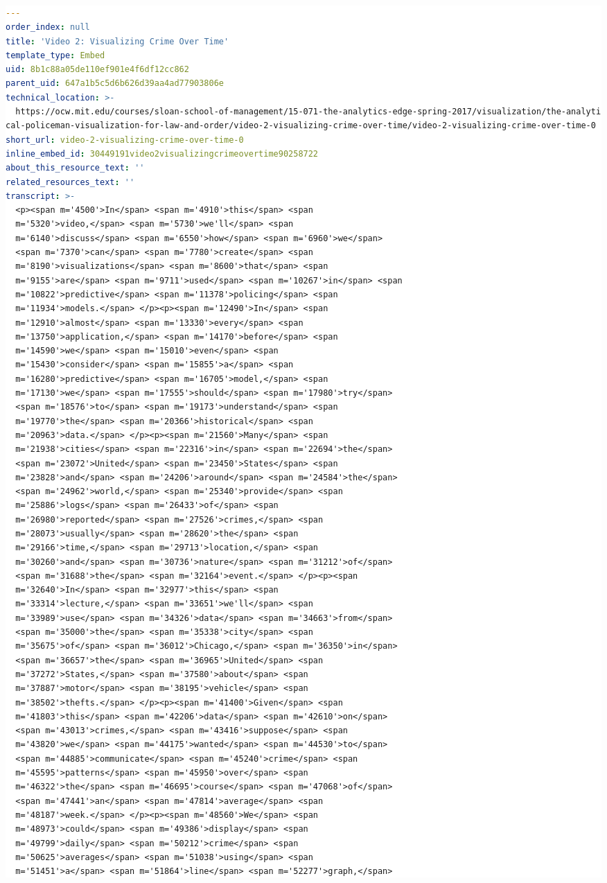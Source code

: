 ```yaml
---
order_index: null
title: 'Video 2: Visualizing Crime Over Time'
template_type: Embed
uid: 8b1c88a05de110ef901e4f6df12cc862
parent_uid: 647a1b5c5d6b626d39aa4ad77903806e
technical_location: >-
  https://ocw.mit.edu/courses/sloan-school-of-management/15-071-the-analytics-edge-spring-2017/visualization/the-analytical-policeman-visualization-for-law-and-order/video-2-visualizing-crime-over-time/video-2-visualizing-crime-over-time-0
short_url: video-2-visualizing-crime-over-time-0
inline_embed_id: 30449191video2visualizingcrimeovertime90258722
about_this_resource_text: ''
related_resources_text: ''
transcript: >-
  <p><span m='4500'>In</span> <span m='4910'>this</span> <span
  m='5320'>video,</span> <span m='5730'>we'll</span> <span
  m='6140'>discuss</span> <span m='6550'>how</span> <span m='6960'>we</span>
  <span m='7370'>can</span> <span m='7780'>create</span> <span
  m='8190'>visualizations</span> <span m='8600'>that</span> <span
  m='9155'>are</span> <span m='9711'>used</span> <span m='10267'>in</span> <span
  m='10822'>predictive</span> <span m='11378'>policing</span> <span
  m='11934'>models.</span> </p><p><span m='12490'>In</span> <span
  m='12910'>almost</span> <span m='13330'>every</span> <span
  m='13750'>application,</span> <span m='14170'>before</span> <span
  m='14590'>we</span> <span m='15010'>even</span> <span
  m='15430'>consider</span> <span m='15855'>a</span> <span
  m='16280'>predictive</span> <span m='16705'>model,</span> <span
  m='17130'>we</span> <span m='17555'>should</span> <span m='17980'>try</span>
  <span m='18576'>to</span> <span m='19173'>understand</span> <span
  m='19770'>the</span> <span m='20366'>historical</span> <span
  m='20963'>data.</span> </p><p><span m='21560'>Many</span> <span
  m='21938'>cities</span> <span m='22316'>in</span> <span m='22694'>the</span>
  <span m='23072'>United</span> <span m='23450'>States</span> <span
  m='23828'>and</span> <span m='24206'>around</span> <span m='24584'>the</span>
  <span m='24962'>world,</span> <span m='25340'>provide</span> <span
  m='25886'>logs</span> <span m='26433'>of</span> <span
  m='26980'>reported</span> <span m='27526'>crimes,</span> <span
  m='28073'>usually</span> <span m='28620'>the</span> <span
  m='29166'>time,</span> <span m='29713'>location,</span> <span
  m='30260'>and</span> <span m='30736'>nature</span> <span m='31212'>of</span>
  <span m='31688'>the</span> <span m='32164'>event.</span> </p><p><span
  m='32640'>In</span> <span m='32977'>this</span> <span
  m='33314'>lecture,</span> <span m='33651'>we'll</span> <span
  m='33989'>use</span> <span m='34326'>data</span> <span m='34663'>from</span>
  <span m='35000'>the</span> <span m='35338'>city</span> <span
  m='35675'>of</span> <span m='36012'>Chicago,</span> <span m='36350'>in</span>
  <span m='36657'>the</span> <span m='36965'>United</span> <span
  m='37272'>States,</span> <span m='37580'>about</span> <span
  m='37887'>motor</span> <span m='38195'>vehicle</span> <span
  m='38502'>thefts.</span> </p><p><span m='41400'>Given</span> <span
  m='41803'>this</span> <span m='42206'>data</span> <span m='42610'>on</span>
  <span m='43013'>crimes,</span> <span m='43416'>suppose</span> <span
  m='43820'>we</span> <span m='44175'>wanted</span> <span m='44530'>to</span>
  <span m='44885'>communicate</span> <span m='45240'>crime</span> <span
  m='45595'>patterns</span> <span m='45950'>over</span> <span
  m='46322'>the</span> <span m='46695'>course</span> <span m='47068'>of</span>
  <span m='47441'>an</span> <span m='47814'>average</span> <span
  m='48187'>week.</span> </p><p><span m='48560'>We</span> <span
  m='48973'>could</span> <span m='49386'>display</span> <span
  m='49799'>daily</span> <span m='50212'>crime</span> <span
  m='50625'>averages</span> <span m='51038'>using</span> <span
  m='51451'>a</span> <span m='51864'>line</span> <span m='52277'>graph,</span>
```